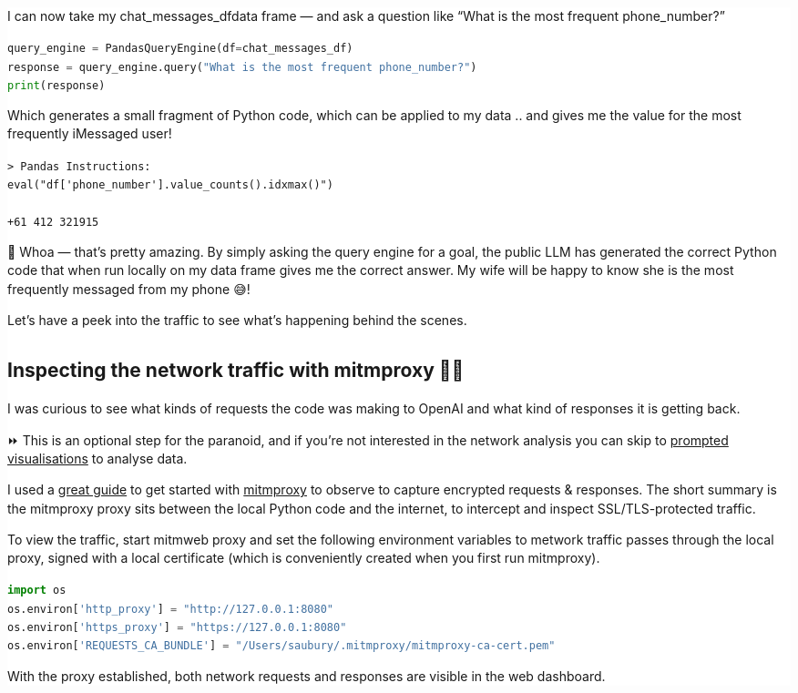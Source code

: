 I can now take my chat_messages_dfdata frame — and ask a question like “What is the most frequent phone_number?”

```python
query_engine = PandasQueryEngine(df=chat_messages_df)
response = query_engine.query("What is the most frequent phone_number?")
print(response)
```

Which generates a small fragment of Python code, which can be applied to my data .. and gives me the value for the most frequently iMessaged user!

```
> Pandas Instructions:
eval("df['phone_number'].value_counts().idxmax()")

+61 412 321915
```

🎉 Whoa — that’s pretty amazing. By simply asking the query engine for a goal, the public LLM has generated the correct Python code that when run locally on my data frame gives me the correct answer. My wife will be happy to know she is the most frequently messaged from my phone 😅!

Let’s have a peek into the traffic to see what’s happening behind the scenes.

## Inspecting the network traffic with mitmproxy 🕵️‍♀️

I was curious to see what kinds of requests the code was making to OpenAI and what kind of responses it is getting back. 

⏩ This is an optional step for the paranoid, and if you’re not interested in the network analysis you can skip to [prompted visualisations](#prompted-visualisations-with-pandasqueryengine-and-llamaindex-📊) to analyse data.

I used a [great guide](https://earthly.dev/blog/mitmproxy/) to get started with [mitmproxy](https://mitmproxy.org/) to observe to capture encrypted  requests & responses. The short summary is the mitmproxy proxy sits between the local Python code and the internet, to intercept and inspect SSL/TLS-protected traffic.

To view the traffic, start mitmweb proxy and set the following environment variables to metwork traffic passes through the local proxy, signed with a local certificate (which is conveniently created when you first run mitmproxy).

```python
import os
os.environ['http_proxy'] = "http://127.0.0.1:8080" 
os.environ['https_proxy'] = "https://127.0.0.1:8080" 
os.environ['REQUESTS_CA_BUNDLE'] = "/Users/saubury/.mitmproxy/mitmproxy-ca-cert.pem"
```

With the proxy established, both network requests and responses are visible in the web dashboard.
